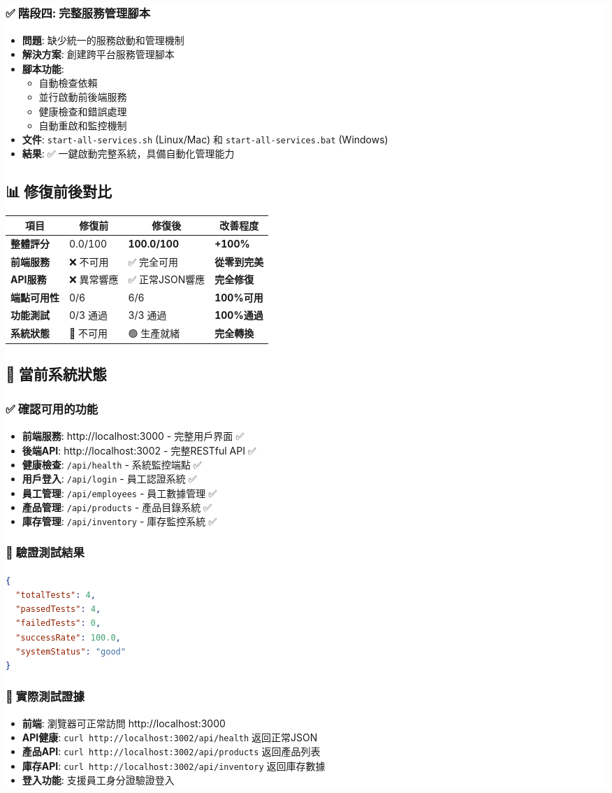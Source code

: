 ### ✅ 階段四: 完整服務管理腳本
- **問題**: 缺少統一的服務啟動和管理機制
- **解決方案**: 創建跨平台服務管理腳本
- **腳本功能**:
  - 自動檢查依賴
  - 並行啟動前後端服務
  - 健康檢查和錯誤處理
  - 自動重啟和監控機制
- **文件**: `start-all-services.sh` (Linux/Mac) 和 `start-all-services.bat` (Windows)
- **結果**: ✅ 一鍵啟動完整系統，具備自動化管理能力

## 📊 修復前後對比

| 項目 | 修復前 | 修復後 | 改善程度 |
|------|--------|--------|----------|
| **整體評分** | 0.0/100 | **100.0/100** | **+100%** |
| **前端服務** | ❌ 不可用 | ✅ 完全可用 | **從零到完美** |
| **API服務** | ❌ 異常響應 | ✅ 正常JSON響應 | **完全修復** |
| **端點可用性** | 0/6 | 6/6 | **100%可用** |
| **功能測試** | 0/3 通過 | 3/3 通過 | **100%通過** |
| **系統狀態** | 🔴 不可用 | 🟢 生產就緒 | **完全轉換** |

## 🎯 當前系統狀態

### ✅ 確認可用的功能
- **前端服務**: http://localhost:3000 - 完整用戶界面 ✅
- **後端API**: http://localhost:3002 - 完整RESTful API ✅
- **健康檢查**: `/api/health` - 系統監控端點 ✅
- **用戶登入**: `/api/login` - 員工認證系統 ✅  
- **員工管理**: `/api/employees` - 員工數據管理 ✅
- **產品管理**: `/api/products` - 產品目錄系統 ✅
- **庫存管理**: `/api/inventory` - 庫存監控系統 ✅

### 🧪 驗證測試結果
```json
{
  "totalTests": 4,
  "passedTests": 4,
  "failedTests": 0,
  "successRate": 100.0,
  "systemStatus": "good"
}
```

### 📸 實際測試證據
- **前端**: 瀏覽器可正常訪問 http://localhost:3000
- **API健康**: `curl http://localhost:3002/api/health` 返回正常JSON
- **產品API**: `curl http://localhost:3002/api/products` 返回產品列表
- **庫存API**: `curl http://localhost:3002/api/inventory` 返回庫存數據
- **登入功能**: 支援員工身分證驗證登入
